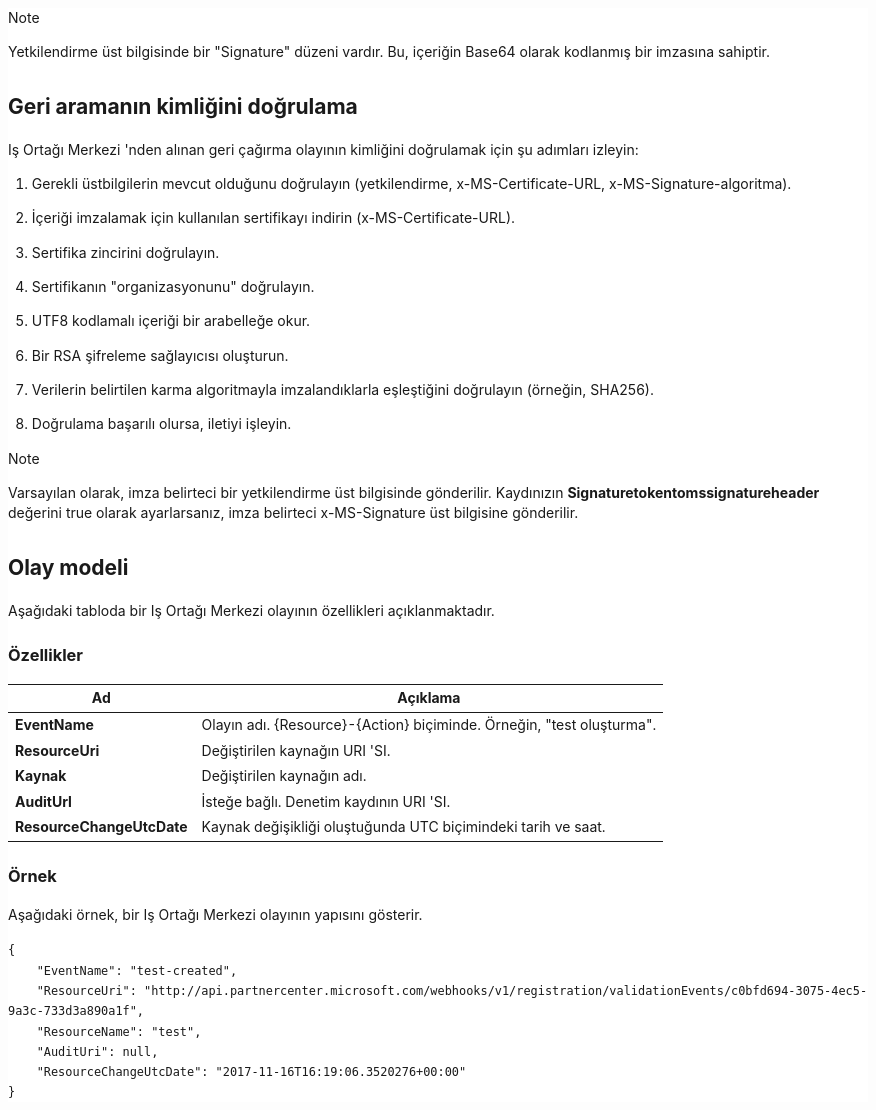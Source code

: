 >[!NOTE]
>Yetkilendirme üst bilgisinde bir "Signature" düzeni vardır. Bu, içeriğin Base64 olarak kodlanmış bir imzasına sahiptir.

## <a name="how-to-authenticate-the-callback"></a>Geri aramanın kimliğini doğrulama

Iş Ortağı Merkezi 'nden alınan geri çağırma olayının kimliğini doğrulamak için şu adımları izleyin:

1. Gerekli üstbilgilerin mevcut olduğunu doğrulayın (yetkilendirme, x-MS-Certificate-URL, x-MS-Signature-algoritma).

2. İçeriği imzalamak için kullanılan sertifikayı indirin (x-MS-Certificate-URL).

3. Sertifika zincirini doğrulayın.

4. Sertifikanın "organizasyonunu" doğrulayın.

5. UTF8 kodlamalı içeriği bir arabelleğe okur.

6. Bir RSA şifreleme sağlayıcısı oluşturun.

7. Verilerin belirtilen karma algoritmayla imzalandıklarla eşleştiğini doğrulayın (örneğin, SHA256).

8. Doğrulama başarılı olursa, iletiyi işleyin.

> [!NOTE]
> Varsayılan olarak, imza belirteci bir yetkilendirme üst bilgisinde gönderilir. Kaydınızın **Signaturetokentomssignatureheader** değerini true olarak ayarlarsanız, imza belirteci x-MS-Signature üst bilgisine gönderilir.

## <a name="event-model"></a>Olay modeli

Aşağıdaki tabloda bir Iş Ortağı Merkezi olayının özellikleri açıklanmaktadır.

### <a name="properties"></a>Özellikler

| Ad                      | Açıklama                                                                           |
|---------------------------|---------------------------------------------------------------------------------------|
| **EventName**             | Olayın adı. {Resource}-{Action} biçiminde. Örneğin, "test oluşturma".  |
| **ResourceUri**           | Değiştirilen kaynağın URI 'SI.                                                 |
| **Kaynak**          | Değiştirilen kaynağın adı.                                                |
| **AuditUrl**              | İsteğe bağlı. Denetim kaydının URI 'SI.                                                |
| **ResourceChangeUtcDate** | Kaynak değişikliği oluştuğunda UTC biçimindeki tarih ve saat.                  |

### <a name="sample"></a>Örnek

Aşağıdaki örnek, bir Iş Ortağı Merkezi olayının yapısını gösterir.

```http
{
    "EventName": "test-created",
    "ResourceUri": "http://api.partnercenter.microsoft.com/webhooks/v1/registration/validationEvents/c0bfd694-3075-4ec5-9a3c-733d3a890a1f",
    "ResourceName": "test",
    "AuditUri": null,
    "ResourceChangeUtcDate": "2017-11-16T16:19:06.3520276+00:00"
}
```
